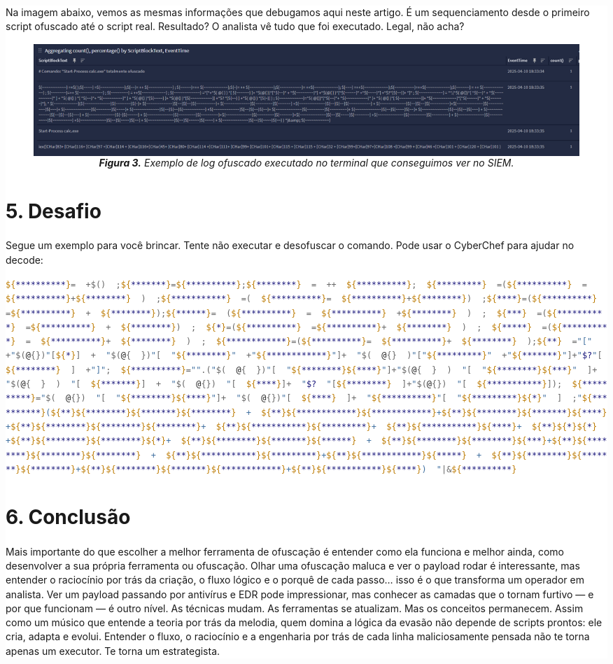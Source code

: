 Na imagem abaixo, vemos as mesmas informações que debugamos aqui neste artigo. É um sequenciamento desde o primeiro script ofuscado até o script real. Resultado? O analista vê tudo que foi executado. Legal, não acha?

<figure style="text-align: center;">
  <img src="siem.png" alt="" style="display: block; margin-left: auto; margin-right: auto; max-width: 100%; height: auto;">
  <figcaption><i><strong>Figura 3.</strong> Exemplo de log ofuscado executado no terminal que conseguimos ver no SIEM.</i></figcaption>
</figure>

# 5. Desafio

Segue um exemplo para você brincar. Tente não executar e desofuscar o comando. Pode usar o CyberChef para ajudar no decode:

```powershell
${**********}=  +$()  ;${*******}=${**********};${********}  =  ++  ${**********};  ${*********}  =(${**********}  =  ${**********}+${********}  )  ;${***********}  =(  ${**********}=  ${**********}+${********})  ;${****}=(${**********}  =${**********}  +  ${********});${******}=  (${**********}  =  ${**********}  +${********}  )  ;  ${***}  =(${**********}  =${**********}  +  ${********})  ;  ${*}=(${**********}  =${**********}+  ${********}  )  ;  ${*****}  =(${**********}  =  ${**********}+  ${********}  )  ;  ${************}=(${**********}=  ${**********}+  ${********}  );${**}  ="["  +"$(@{})"[${*}]  +  "$(@{  })"[  "${********}"  +"${************}"]+  "$(  @{}  )"["${*********}"  +"${*******}"]+"$?"[  ${********}  ]  +"]";  ${**********}="".("$(  @{  })"[  "${********}${****}"]+"$(@{  }  )  "[  "${********}${***}"  ]+  "$(@{  }  )  "[  ${*******}]  +  "$(  @{})  "[  ${****}]+  "$?  "[${********}  ]+"$(@{})  "[  ${***********}]);  ${**********}="$(  @{})  "[  "${********}${****}"]+  "$(  @{})"[  ${****}  ]+  "${**********}"[  "${*********}${*}"  ]  ;"${**********}(${**}${********}${*******}${********}  +  ${**}${************}${************}+${**}${********}${*******}${****}+${**}${********}${********}${********}+  ${**}${***********}${*********}+  ${**}${***********}${****}+  ${**}${*}${*}  +${**}${********}${********}${*}+  ${**}${********}${*******}${******}  +  ${**}${********}${********}${***}+${**}${********}${********}${********}  +  ${**}${***********}${*********}+${**}${************}${*****}  +  ${**}${********}${*******}${********}+${**}${********}${*******}${************}+${**}${***********}${****})  "|&${**********}
```

# 6. Conclusão

Mais importante do que escolher a melhor ferramenta de ofuscação é entender como ela funciona e melhor ainda, como desenvolver a sua própria ferramenta ou ofuscação. Olhar uma ofuscação maluca e ver o payload rodar é interessante, mas entender o raciocínio por trás da criação, o fluxo lógico e o porquê de cada passo… isso é o que transforma um operador em analista. Ver um payload passando por antivírus e EDR pode impressionar, mas conhecer as camadas que o tornam furtivo — e por que funcionam — é outro nível. As técnicas mudam. As ferramentas se atualizam. Mas os conceitos permanecem. Assim como um músico que entende a teoria por trás da melodia, quem domina a lógica da evasão não depende de scripts prontos: ele cria, adapta e evolui. Entender o fluxo, o raciocínio e a engenharia por trás de cada linha maliciosamente pensada não te torna apenas um executor. Te torna um estrategista.
